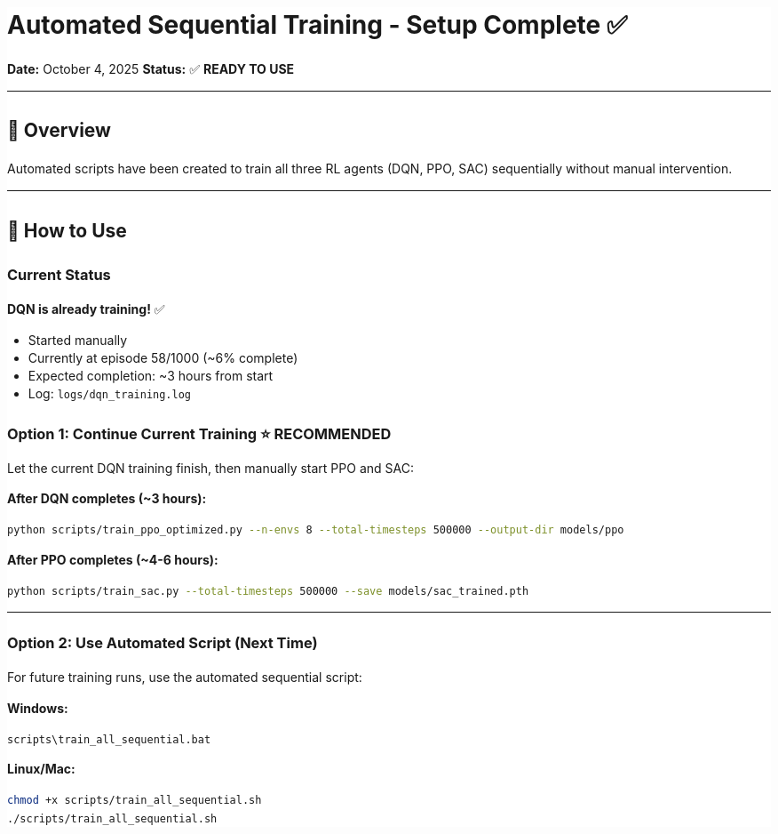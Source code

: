 # Automated Sequential Training - Setup Complete ✅

**Date:** October 4, 2025
**Status:** ✅ **READY TO USE**

---

## 🎯 Overview

Automated scripts have been created to train all three RL agents (DQN, PPO, SAC) sequentially without manual intervention.

---

## 🚀 How to Use

### **Current Status**

**DQN is already training!** ✅
- Started manually
- Currently at episode 58/1000 (~6% complete)
- Expected completion: ~3 hours from start
- Log: `logs/dqn_training.log`

### **Option 1: Continue Current Training** ⭐ RECOMMENDED

Let the current DQN training finish, then manually start PPO and SAC:

**After DQN completes (~3 hours):**
```bash
python scripts/train_ppo_optimized.py --n-envs 8 --total-timesteps 500000 --output-dir models/ppo
```

**After PPO completes (~4-6 hours):**
```bash
python scripts/train_sac.py --total-timesteps 500000 --save models/sac_trained.pth
```

---

### **Option 2: Use Automated Script (Next Time)**

For future training runs, use the automated sequential script:

**Windows:**
```batch
scripts\train_all_sequential.bat
```

**Linux/Mac:**
```bash
chmod +x scripts/train_all_sequential.sh
./scripts/train_all_sequential.sh
```
